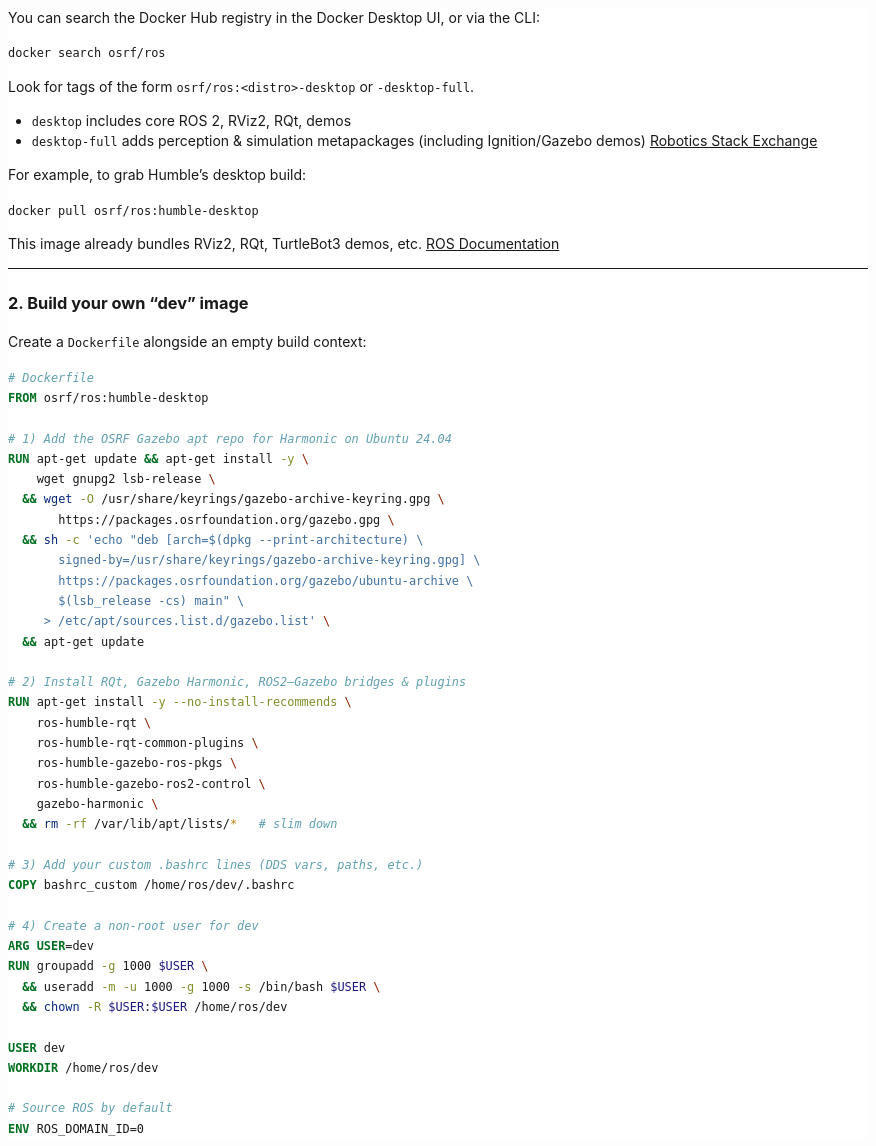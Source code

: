 You can search the Docker Hub registry in the Docker Desktop UI, or via the CLI:

```bash
docker search osrf/ros
```

Look for tags of the form `osrf/ros:<distro>-desktop` or `-desktop-full`.

*   `desktop` includes core ROS 2, RViz2, RQt, demos
*   `desktop-full` adds perception & simulation metapackages (including Ignition/Gazebo demos) [Robotics Stack Exchange](https://robotics.stackexchange.com/questions/103972/osrf-ros-docker-images-dont-contain-gazebo-packages?utm_source=chatgpt.com)

For example, to grab Humble’s desktop build:

```bash
docker pull osrf/ros:humble-desktop
```

This image already bundles RViz2, RQt, TurtleBot3 demos, etc. [ROS Documentation](https://docs.ros.org/en/humble/How-To-Guides/Run-2-nodes-in-single-or-separate-docker-containers.html?utm_source=chatgpt.com)

* * *

### 2\. Build your own “dev” image

Create a `Dockerfile` alongside an empty build context:

```dockerfile
# Dockerfile
FROM osrf/ros:humble-desktop

# 1) Add the OSRF Gazebo apt repo for Harmonic on Ubuntu 24.04
RUN apt-get update && apt-get install -y \
    wget gnupg2 lsb-release \
  && wget -O /usr/share/keyrings/gazebo-archive-keyring.gpg \
       https://packages.osrfoundation.org/gazebo.gpg \
  && sh -c 'echo "deb [arch=$(dpkg --print-architecture) \
       signed-by=/usr/share/keyrings/gazebo-archive-keyring.gpg] \
       https://packages.osrfoundation.org/gazebo/ubuntu-archive \
       $(lsb_release -cs) main" \
     > /etc/apt/sources.list.d/gazebo.list' \
  && apt-get update

# 2) Install RQt, Gazebo Harmonic, ROS2–Gazebo bridges & plugins
RUN apt-get install -y --no-install-recommends \
    ros-humble-rqt \
    ros-humble-rqt-common-plugins \
    ros-humble-gazebo-ros-pkgs \
    ros-humble-gazebo-ros2-control \
    gazebo-harmonic \
  && rm -rf /var/lib/apt/lists/*   # slim down

# 3) Add your custom .bashrc lines (DDS vars, paths, etc.)
COPY bashrc_custom /home/ros/dev/.bashrc

# 4) Create a non-root user for dev
ARG USER=dev
RUN groupadd -g 1000 $USER \
  && useradd -m -u 1000 -g 1000 -s /bin/bash $USER \
  && chown -R $USER:$USER /home/ros/dev

USER dev
WORKDIR /home/ros/dev

# Source ROS by default
ENV ROS_DOMAIN_ID=0
```